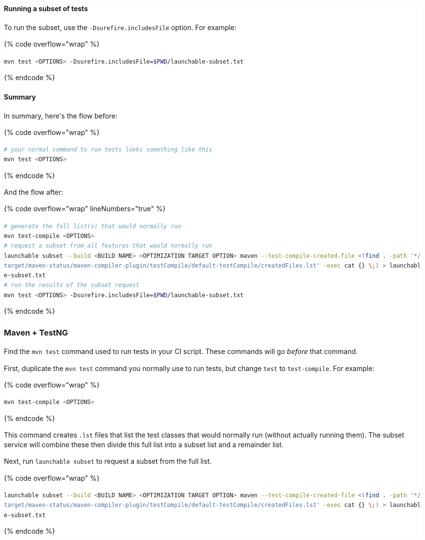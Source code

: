 #### Running a subset of tests

To run the subset, use the `-Dsurefire.includesFile` option. For example:

{% code overflow="wrap" %}
```bash
mvn test <OPTIONS> -Dsurefire.includesFile=$PWD/launchable-subset.txt
```
{% endcode %}

#### Summary

In summary, here's the flow before:

{% code overflow="wrap" %}
```bash
# your normal command to run tests looks something like this
mvn test <OPTIONS>
```
{% endcode %}

And the flow after:

{% code overflow="wrap" lineNumbers="true" %}
```bash
# generate the full list(s) that would normally run
mvn test-compile <OPTIONS>
# request a subset from all features that would normally run
launchable subset --build <BUILD NAME> <OPTIMIZATION TARGET OPTION> maven --test-compile-created-file <(find . -path '*/target/maven-status/maven-compiler-plugin/testCompile/default-testCompile/createdFiles.lst' -exec cat {} \;) > launchable-subset.txt
# run the results of the subset request
mvn test <OPTIONS> -Dsurefire.includesFile=$PWD/launchable-subset.txt
```
{% endcode %}

### Maven + TestNG

Find the `mvn test` command used to run tests in your CI script. These commands will go _before_ that command.

First, duplicate the `mvn test` command you normally use to run tests, but change `test` to `test-compile`. For example:

{% code overflow="wrap" %}
```bash
mvn test-compile <OPTIONS>
```
{% endcode %}

This command creates `.lst` files that list the test classes that would normally run (without actually running them). The subset service will combine these then divide this full list into a subset list and a remainder list.

Next, run `launchable subset` to request a subset from the full list.

{% code overflow="wrap" %}
```bash
launchable subset --build <BUILD NAME> <OPTIMIZATION TARGET OPTION> maven --test-compile-created-file <(find . -path '*/target/maven-status/maven-compiler-plugin/testCompile/default-testCompile/createdFiles.lst' -exec cat {} \;) > launchable-subset.txt
```
{% endcode %}
